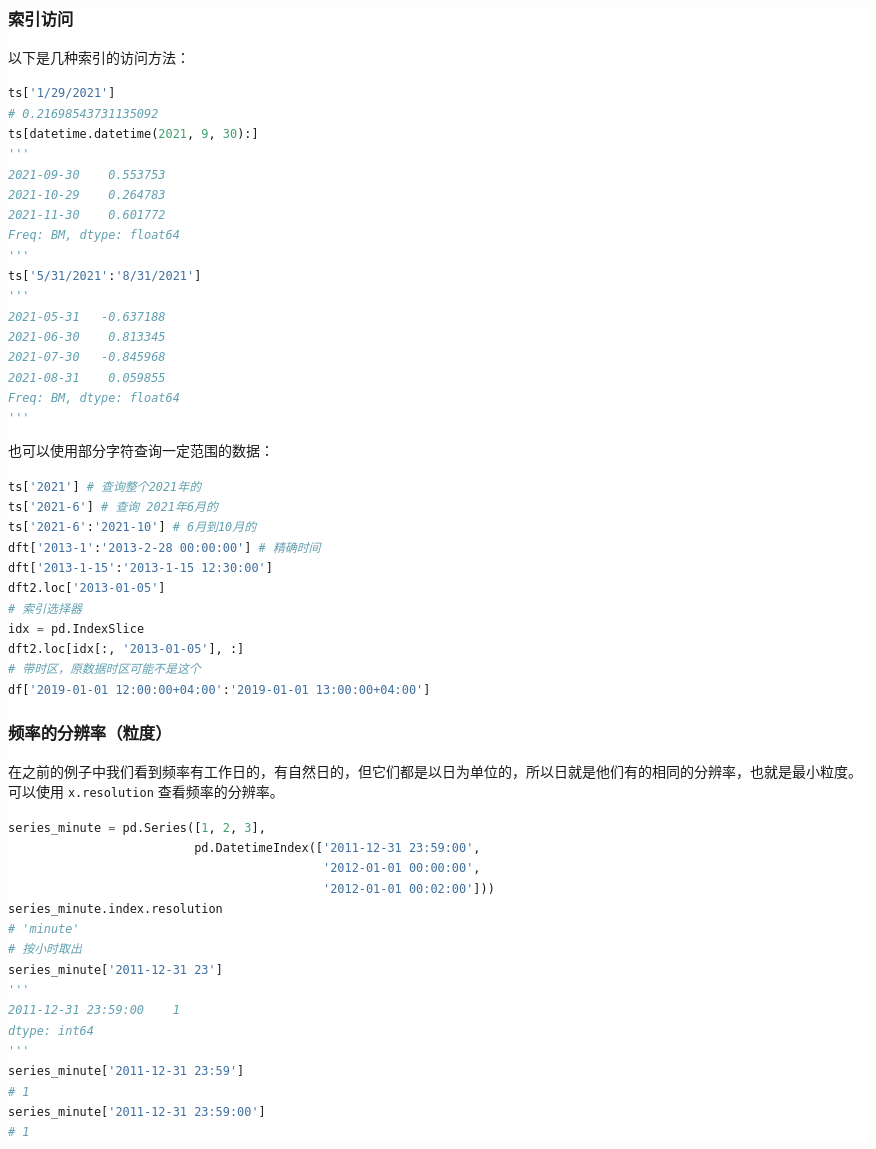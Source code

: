 ### 索引访问

以下是几种索引的访问方法：

```python
ts['1/29/2021']
# 0.21698543731135092
ts[datetime.datetime(2021, 9, 30):]
'''
2021-09-30    0.553753
2021-10-29    0.264783
2021-11-30    0.601772
Freq: BM, dtype: float64
'''
ts['5/31/2021':'8/31/2021']
'''
2021-05-31   -0.637188
2021-06-30    0.813345
2021-07-30   -0.845968
2021-08-31    0.059855
Freq: BM, dtype: float64
'''
```

也可以使用部分字符查询一定范围的数据：

```python
ts['2021'] # 查询整个2021年的
ts['2021-6'] # 查询 2021年6月的
ts['2021-6':'2021-10'] # 6月到10月的
dft['2013-1':'2013-2-28 00:00:00'] # 精确时间
dft['2013-1-15':'2013-1-15 12:30:00']
dft2.loc['2013-01-05']
# 索引选择器
idx = pd.IndexSlice
dft2.loc[idx[:, '2013-01-05'], :]
# 带时区，原数据时区可能不是这个
df['2019-01-01 12:00:00+04:00':'2019-01-01 13:00:00+04:00']
```

### 频率的分辨率（粒度）

在之前的例子中我们看到频率有工作日的，有自然日的，但它们都是以日为单位的，所以日就是他们有的相同的分辨率，也就是最小粒度。可以使用 `x.resolution` 查看频率的分辨率。

```python
series_minute = pd.Series([1, 2, 3],
                          pd.DatetimeIndex(['2011-12-31 23:59:00',
                                            '2012-01-01 00:00:00',
                                            '2012-01-01 00:02:00']))
series_minute.index.resolution
# 'minute'
# 按小时取出
series_minute['2011-12-31 23']
'''
2011-12-31 23:59:00    1
dtype: int64
'''
series_minute['2011-12-31 23:59']
# 1
series_minute['2011-12-31 23:59:00']
# 1
```
